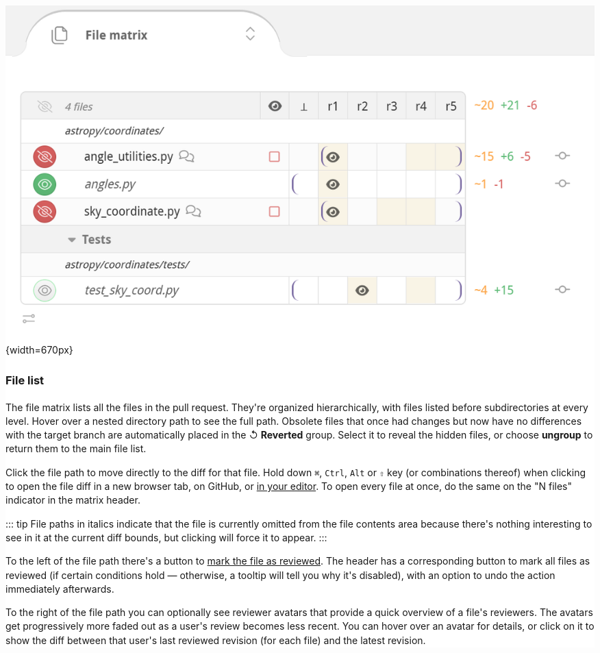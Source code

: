 ![reviewable file matrix](images/filematrix_1.png){width=670px}

### File list

The file matrix lists all the files in the pull request.  They're organized hierarchically, with files listed before subdirectories at every level.  Hover over a nested directory path to see the full path.  Obsolete files that once had changes but now have no differences with the target branch are automatically placed in the ↺ **Reverted** group. Select it to reveal the hidden files, or choose **ungroup** to return them to the main file list.

Click the file path to move directly to the diff for that file. Hold down `⌘`, `Ctrl`, `Alt` or `⇧` key (or combinations thereof) when clicking to open the file diff in a new browser tab, on GitHub, or [in your editor](accountsettings#external-editor-line-link-template).  To open every file at once, do the same on the "N files" indicator in the matrix header.

::: tip
File paths in italics indicate that the file is currently omitted from the file contents area because there's nothing interesting to see in it at the current diff bounds, but clicking will force it to appear.
:::

To the left of the file path there's a button to [mark the file as reviewed](#mark-reviewed).  The header has a corresponding button to mark all files as reviewed (if certain conditions hold — otherwise, a tooltip will tell you why it's disabled), with an option to undo the action immediately afterwards.

To the right of the file path you can optionally see reviewer avatars that provide a quick overview of a file's reviewers. The avatars get progressively more faded out as a user's review becomes less recent.  You can hover over an avatar for details, or click on it to show the diff between that user's last reviewed revision (for each file) and the latest revision.
